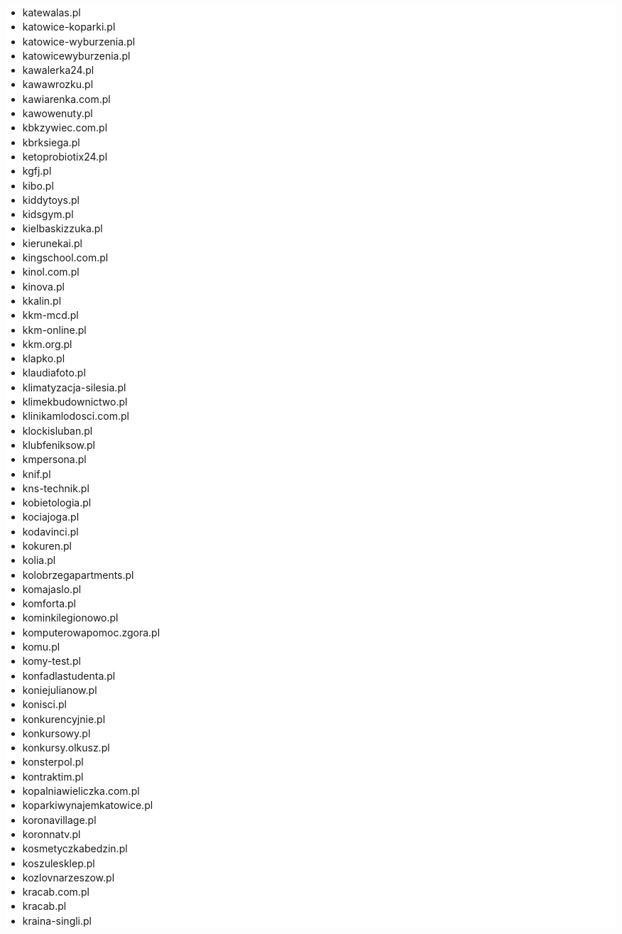 - katewalas.pl
- katowice-koparki.pl
- katowice-wyburzenia.pl
- katowicewyburzenia.pl
- kawalerka24.pl
- kawawrozku.pl
- kawiarenka.com.pl
- kawowenuty.pl
- kbkzywiec.com.pl
- kbrksiega.pl
- ketoprobiotix24.pl
- kgfj.pl
- kibo.pl
- kiddytoys.pl
- kidsgym.pl
- kielbaskizzuka.pl
- kierunekai.pl
- kingschool.com.pl
- kinol.com.pl
- kinova.pl
- kkalin.pl
- kkm-mcd.pl
- kkm-online.pl
- kkm.org.pl
- klapko.pl
- klaudiafoto.pl
- klimatyzacja-silesia.pl
- klimekbudownictwo.pl
- klinikamlodosci.com.pl
- klockisluban.pl
- klubfeniksow.pl
- kmpersona.pl
- knif.pl
- kns-technik.pl
- kobietologia.pl
- kociajoga.pl
- kodavinci.pl
- kokuren.pl
- kolia.pl
- kolobrzegapartments.pl
- komajaslo.pl
- komforta.pl
- kominkilegionowo.pl
- komputerowapomoc.zgora.pl
- komu.pl
- komy-test.pl
- konfadlastudenta.pl
- koniejulianow.pl
- konisci.pl
- konkurencyjnie.pl
- konkursowy.pl
- konkursy.olkusz.pl
- konsterpol.pl
- kontraktim.pl
- kopalniawieliczka.com.pl
- koparkiwynajemkatowice.pl
- koronavillage.pl
- koronnatv.pl
- kosmetyczkabedzin.pl
- koszulesklep.pl
- kozlovnarzeszow.pl
- kracab.com.pl
- kracab.pl
- kraina-singli.pl
